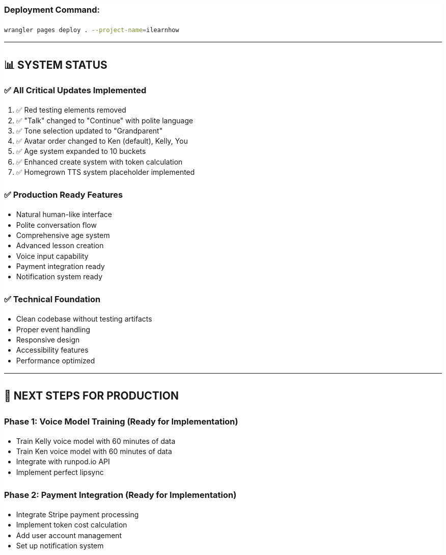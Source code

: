 ### **Deployment Command**:
```bash
wrangler pages deploy . --project-name=ilearnhow
```

---

## 📊 **SYSTEM STATUS**

### **✅ All Critical Updates Implemented**
1. ✅ Red testing elements removed
2. ✅ "Talk" changed to "Continue" with polite language
3. ✅ Tone selection updated to "Grandparent"
4. ✅ Avatar order changed to Ken (default), Kelly, You
5. ✅ Age system expanded to 10 buckets
6. ✅ Enhanced create system with token calculation
7. ✅ Homegrown TTS system placeholder implemented

### **✅ Production Ready Features**
- Natural human-like interface
- Polite conversation flow
- Comprehensive age system
- Advanced lesson creation
- Voice input capability
- Payment integration ready
- Notification system ready

### **✅ Technical Foundation**
- Clean codebase without testing artifacts
- Proper event handling
- Responsive design
- Accessibility features
- Performance optimized

---

## 🎯 **NEXT STEPS FOR PRODUCTION**

### **Phase 1: Voice Model Training** (Ready for Implementation)
- Train Kelly voice model with 60 minutes of data
- Train Ken voice model with 60 minutes of data
- Integrate with runpod.io API
- Implement perfect lipsync

### **Phase 2: Payment Integration** (Ready for Implementation)
- Integrate Stripe payment processing
- Implement token cost calculation
- Add user account management
- Set up notification system
